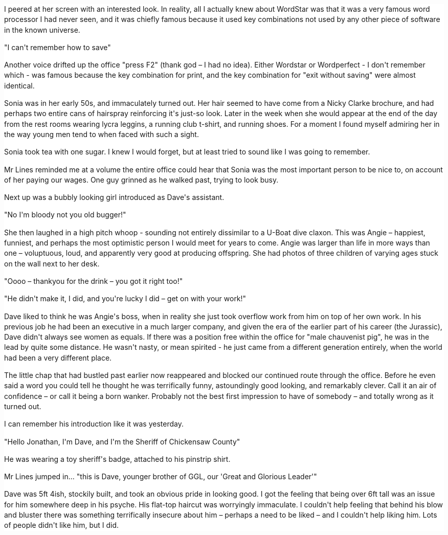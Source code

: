 I peered at her screen with an interested look. In reality, all I actually knew about WordStar was that it was a very famous word processor I had never seen, and it was chiefly famous because it used key combinations not used by any other piece of software in the known universe.

"I can't remember how to save"

Another voice drifted up the office "press F2" (thank god – I had no idea). Either Wordstar or Wordperfect - I don't remember which - was famous because the key combination for print, and the key combination for "exit without saving" were almost identical.

Sonia was in her early 50s, and immaculately turned out. Her hair seemed to have come from a Nicky Clarke brochure, and had perhaps two entire cans of hairspray reinforcing it's just-so look. Later in the week when she would appear at the end of the day from the rest rooms wearing lycra leggins, a running club t-shirt, and running shoes. For a moment I found myself admiring her in the way young men tend to when faced with such a sight.

Sonia took tea with one sugar. I knew I would forget, but at least tried to sound like I was going to remember.

Mr Lines reminded me at a volume the entire office could hear that Sonia was the most important person to be nice to, on account of her paying our wages. One guy grinned as he walked past, trying to look busy.

Next up was a bubbly looking girl introduced as Dave's assistant.

"No I'm bloody not you old bugger!"

She then laughed in a high pitch whoop - sounding not entirely dissimilar to a U-Boat dive claxon. This was Angie – happiest, funniest, and perhaps the most optimistic person I would meet for years to come. Angie was larger than life in more ways than one – voluptuous, loud, and apparently very good at producing offspring. She had photos of three children of varying ages stuck on the wall next to her desk.

"Oooo – thankyou for the drink – you got it right too!"

"He didn't make it, I did, and you're lucky I did – get on with your work!"

Dave liked to think he was Angie's boss, when in reality she just took overflow work from him on top of her own work. In his previous job he had been an executive in a much larger company, and given the era of the earlier part of his career (the Jurassic), Dave didn't always see women as equals. If there was a position free within the office for "male chauvenist pig", he was in the lead by quite some distance. He wasn't nasty, or mean spirited - he just came from a different generation entirely, when the world had been a very different place.

The little chap that had bustled past earlier now reappeared and blocked our continued route through the office. Before he even said a word you could tell he thought he was terrifically funny, astoundingly good looking, and remarkably clever. Call it an air of confidence – or call it being a born wanker. Probably not the best first impression to have of somebody – and totally wrong as it turned out.

I can remember his introduction like it was yesterday.

"Hello Jonathan, I'm Dave, and I'm the Sheriff of Chickensaw County"

He was wearing a toy sheriff's badge, attached to his pinstrip shirt.

Mr Lines jumped in... "this is Dave, younger brother of GGL, our 'Great and Glorious Leader'"

Dave was 5ft 4ish, stockily built, and took an obvious pride in looking good. I got the feeling that being over 6ft tall was an issue for him somewhere deep in his psyche. His flat-top haircut was worryingly immaculate. I couldn't help feeling that behind his blow and bluster there was something terrifically insecure about him – perhaps a need to be liked – and I couldn't help liking him. Lots of people didn't like him, but I did.
